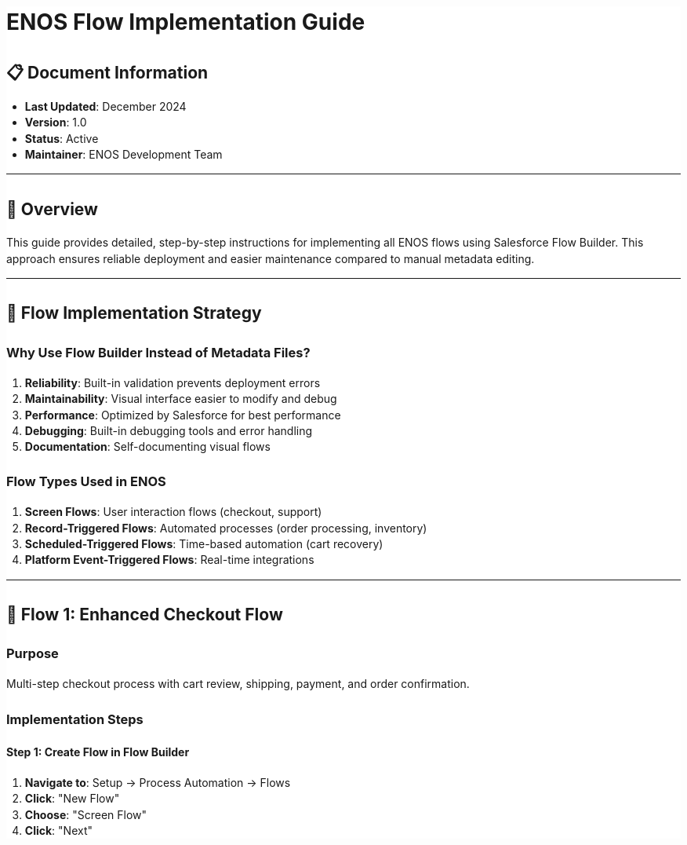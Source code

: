 # ENOS Flow Implementation Guide

## 📋 **Document Information**
- **Last Updated**: December 2024
- **Version**: 1.0
- **Status**: Active
- **Maintainer**: ENOS Development Team

---

## 🎯 **Overview**

This guide provides detailed, step-by-step instructions for implementing all ENOS flows using Salesforce Flow Builder. This approach ensures reliable deployment and easier maintenance compared to manual metadata editing.

---

## 🚀 **Flow Implementation Strategy**

### **Why Use Flow Builder Instead of Metadata Files?**

1. **Reliability**: Built-in validation prevents deployment errors
2. **Maintainability**: Visual interface easier to modify and debug
3. **Performance**: Optimized by Salesforce for best performance
4. **Debugging**: Built-in debugging tools and error handling
5. **Documentation**: Self-documenting visual flows

### **Flow Types Used in ENOS**

1. **Screen Flows**: User interaction flows (checkout, support)
2. **Record-Triggered Flows**: Automated processes (order processing, inventory)
3. **Scheduled-Triggered Flows**: Time-based automation (cart recovery)
4. **Platform Event-Triggered Flows**: Real-time integrations

---

## 🔄 **Flow 1: Enhanced Checkout Flow**

### **Purpose**
Multi-step checkout process with cart review, shipping, payment, and order confirmation.

### **Implementation Steps**

#### **Step 1: Create Flow in Flow Builder**
1. **Navigate to**: Setup → Process Automation → Flows
2. **Click**: "New Flow"
3. **Choose**: "Screen Flow"
4. **Click**: "Next"
